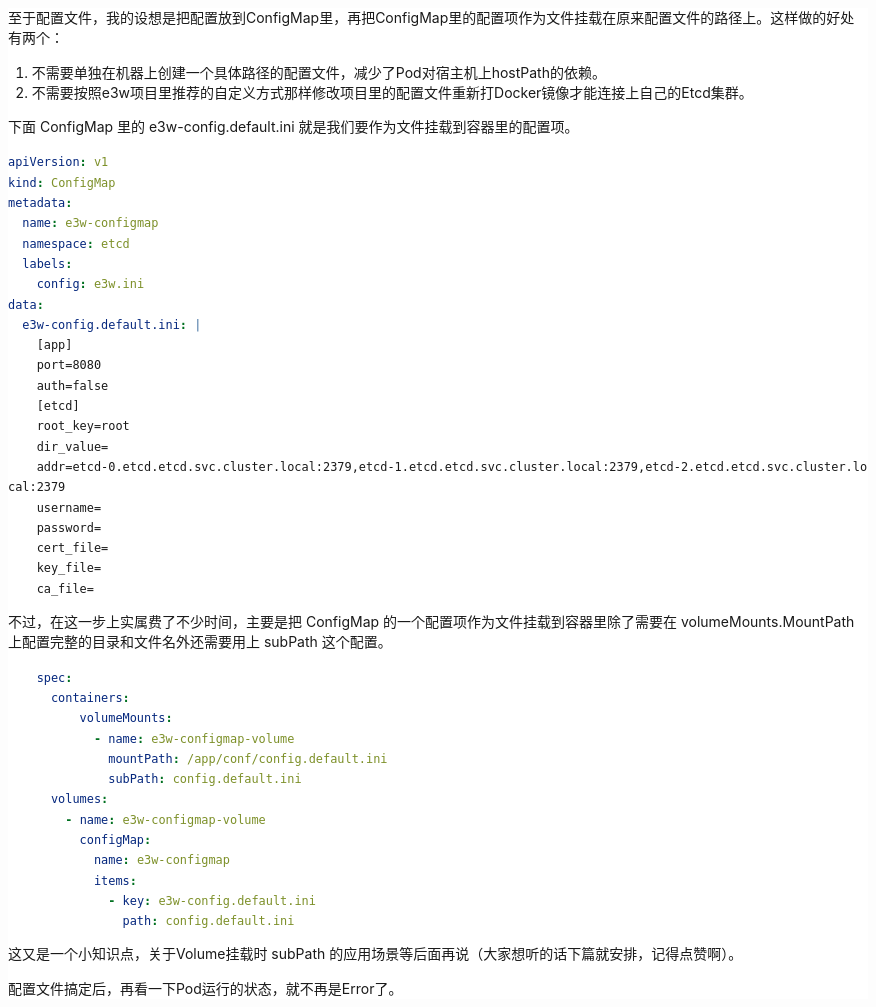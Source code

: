 至于配置文件，我的设想是把配置放到ConfigMap里，再把ConfigMap里的配置项作为文件挂载在原来配置文件的路径上。这样做的好处有两个：

1. 不需要单独在机器上创建一个具体路径的配置文件，减少了Pod对宿主机上hostPath的依赖。
2. 不需要按照e3w项目里推荐的自定义方式那样修改项目里的配置文件重新打Docker镜像才能连接上自己的Etcd集群。

下面 ConfigMap 里的 e3w-config.default.ini 就是我们要作为文件挂载到容器里的配置项。

```yaml
apiVersion: v1
kind: ConfigMap
metadata:
  name: e3w-configmap
  namespace: etcd
  labels:
    config: e3w.ini
data:
  e3w-config.default.ini: |
    [app]
    port=8080
    auth=false
    [etcd]
    root_key=root
    dir_value=
    addr=etcd-0.etcd.etcd.svc.cluster.local:2379,etcd-1.etcd.etcd.svc.cluster.local:2379,etcd-2.etcd.etcd.svc.cluster.local:2379
    username=
    password=
    cert_file=
    key_file=
    ca_file=
```

不过，在这一步上实属费了不少时间，主要是把 ConfigMap 的一个配置项作为文件挂载到容器里除了需要在 volumeMounts.MountPath 上配置完整的目录和文件名外还需要用上 subPath 这个配置。

```yaml
    spec:
      containers:
          volumeMounts:
            - name: e3w-configmap-volume
              mountPath: /app/conf/config.default.ini
              subPath: config.default.ini
      volumes:
        - name: e3w-configmap-volume
          configMap:
            name: e3w-configmap
            items:
              - key: e3w-config.default.ini
                path: config.default.ini
```

这又是一个小知识点，关于Volume挂载时 subPath 的应用场景等后面再说（大家想听的话下篇就安排，记得点赞啊）。

配置文件搞定后，再看一下Pod运行的状态，就不再是Error了。
